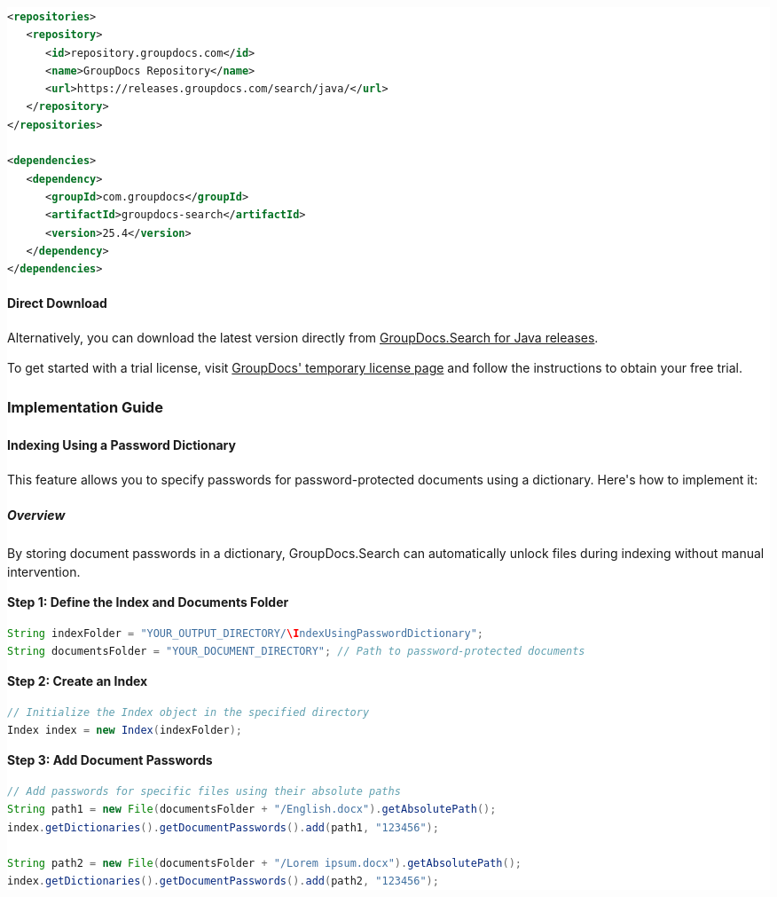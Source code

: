 ```xml
<repositories>
   <repository>
      <id>repository.groupdocs.com</id>
      <name>GroupDocs Repository</name>
      <url>https://releases.groupdocs.com/search/java/</url>
   </repository>
</repositories>

<dependencies>
   <dependency>
      <groupId>com.groupdocs</groupId>
      <artifactId>groupdocs-search</artifactId>
      <version>25.4</version>
   </dependency>
</dependencies>
```

#### Direct Download
Alternatively, you can download the latest version directly from [GroupDocs.Search for Java releases](https://releases.groupdocs.com/search/java/).

To get started with a trial license, visit [GroupDocs' temporary license page](https://purchase.groupdocs.com/temporary-license/) and follow the instructions to obtain your free trial.

### Implementation Guide

#### Indexing Using a Password Dictionary

This feature allows you to specify passwords for password-protected documents using a dictionary. Here's how to implement it:

##### Overview
By storing document passwords in a dictionary, GroupDocs.Search can automatically unlock files during indexing without manual intervention.

**Step 1: Define the Index and Documents Folder**
```java
String indexFolder = "YOUR_OUTPUT_DIRECTORY/\IndexUsingPasswordDictionary";
String documentsFolder = "YOUR_DOCUMENT_DIRECTORY"; // Path to password-protected documents
```

**Step 2: Create an Index**
```java
// Initialize the Index object in the specified directory
Index index = new Index(indexFolder);
```

**Step 3: Add Document Passwords**
```java
// Add passwords for specific files using their absolute paths
String path1 = new File(documentsFolder + "/English.docx").getAbsolutePath();
index.getDictionaries().getDocumentPasswords().add(path1, "123456");

String path2 = new File(documentsFolder + "/Lorem ipsum.docx").getAbsolutePath();
index.getDictionaries().getDocumentPasswords().add(path2, "123456");
```
